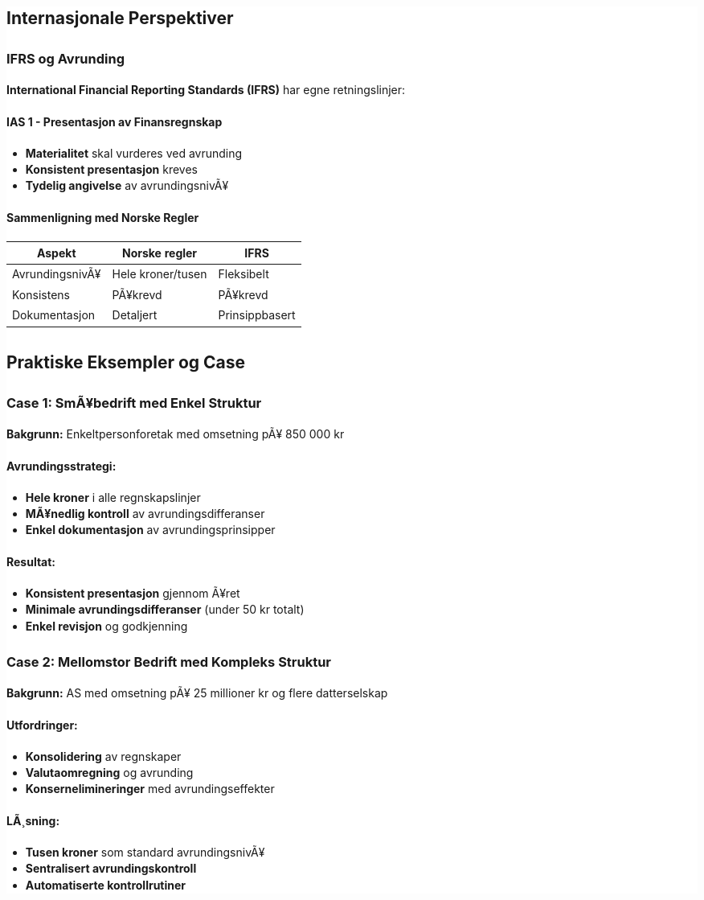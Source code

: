 ## Internasjonale Perspektiver

### IFRS og Avrunding

**International Financial Reporting Standards (IFRS)** har egne retningslinjer:

#### IAS 1 - Presentasjon av Finansregnskap
* **Materialitet** skal vurderes ved avrunding
* **Konsistent presentasjon** kreves
* **Tydelig angivelse** av avrundingsnivÃ¥

#### Sammenligning med Norske Regler

| Aspekt | Norske regler | IFRS |
|--------|---------------|------|
| AvrundingsnivÃ¥ | Hele kroner/tusen | Fleksibelt |
| Konsistens | PÃ¥krevd | PÃ¥krevd |
| Dokumentasjon | Detaljert | Prinsippbasert |

## Praktiske Eksempler og Case

### Case 1: SmÃ¥bedrift med Enkel Struktur

**Bakgrunn:** Enkeltpersonforetak med omsetning pÃ¥ 850 000 kr

#### Avrundingsstrategi:
* **Hele kroner** i alle regnskapslinjer
* **MÃ¥nedlig kontroll** av avrundingsdifferanser
* **Enkel dokumentasjon** av avrundingsprinsipper

#### Resultat:
* **Konsistent presentasjon** gjennom Ã¥ret
* **Minimale avrundingsdifferanser** (under 50 kr totalt)
* **Enkel revisjon** og godkjenning

### Case 2: Mellomstor Bedrift med Kompleks Struktur

**Bakgrunn:** AS med omsetning pÃ¥ 25 millioner kr og flere datterselskap

#### Utfordringer:
* **Konsolidering** av regnskaper
* **Valutaomregning** og avrunding
* **Konsernelimineringer** med avrundingseffekter

#### LÃ¸sning:
* **Tusen kroner** som standard avrundingsnivÃ¥
* **Sentralisert avrundingskontroll**
* **Automatiserte kontrollrutiner**
